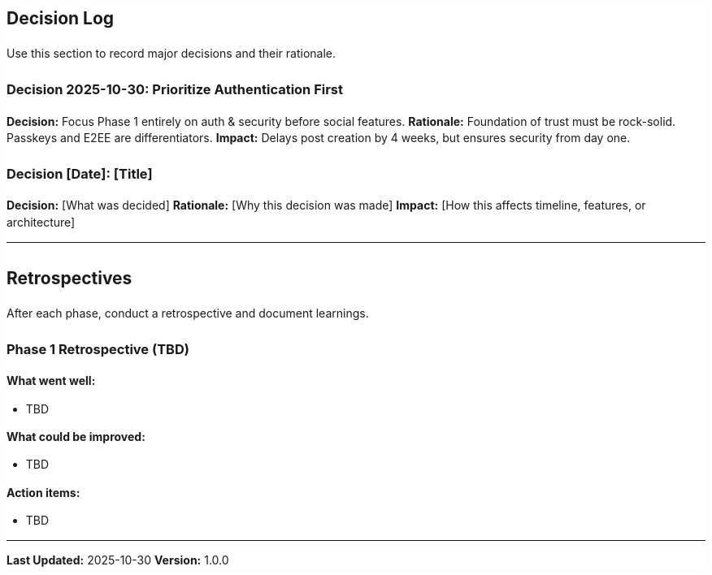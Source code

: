## Decision Log

Use this section to record major decisions and their rationale.

### Decision 2025-10-30: Prioritize Authentication First
**Decision:** Focus Phase 1 entirely on auth & security before social features.
**Rationale:** Foundation of trust must be rock-solid. Passkeys and E2EE are differentiators.
**Impact:** Delays post creation by 4 weeks, but ensures security from day one.

### Decision [Date]: [Title]
**Decision:** [What was decided]
**Rationale:** [Why this decision was made]
**Impact:** [How this affects timeline, features, or architecture]

---

## Retrospectives

After each phase, conduct a retrospective and document learnings.

### Phase 1 Retrospective (TBD)
**What went well:**
- TBD

**What could be improved:**
- TBD

**Action items:**
- TBD

---

**Last Updated:** 2025-10-30
**Version:** 1.0.0
